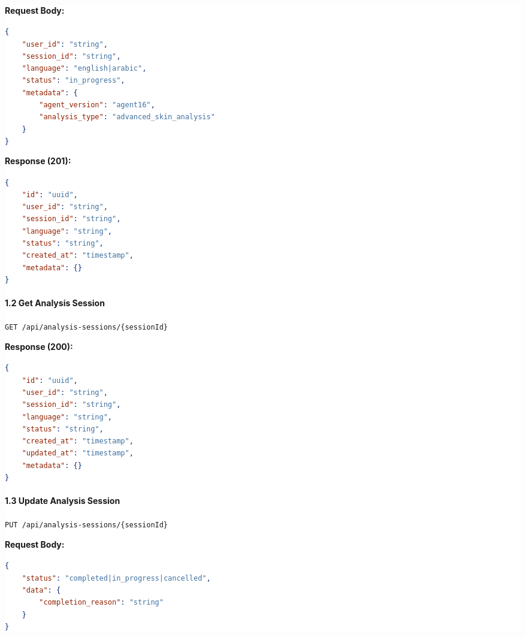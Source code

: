 **Request Body:**
```json
{
    "user_id": "string",
    "session_id": "string",
    "language": "english|arabic",
    "status": "in_progress",
    "metadata": {
        "agent_version": "agent16",
        "analysis_type": "advanced_skin_analysis"
    }
}
```

**Response (201):**
```json
{
    "id": "uuid",
    "user_id": "string",
    "session_id": "string",
    "language": "string",
    "status": "string",
    "created_at": "timestamp",
    "metadata": {}
}
```

#### 1.2 Get Analysis Session
```
GET /api/analysis-sessions/{sessionId}
```

**Response (200):**
```json
{
    "id": "uuid",
    "user_id": "string",
    "session_id": "string",
    "language": "string",
    "status": "string",
    "created_at": "timestamp",
    "updated_at": "timestamp",
    "metadata": {}
}
```

#### 1.3 Update Analysis Session
```
PUT /api/analysis-sessions/{sessionId}
```

**Request Body:**
```json
{
    "status": "completed|in_progress|cancelled",
    "data": {
        "completion_reason": "string"
    }
}
```
